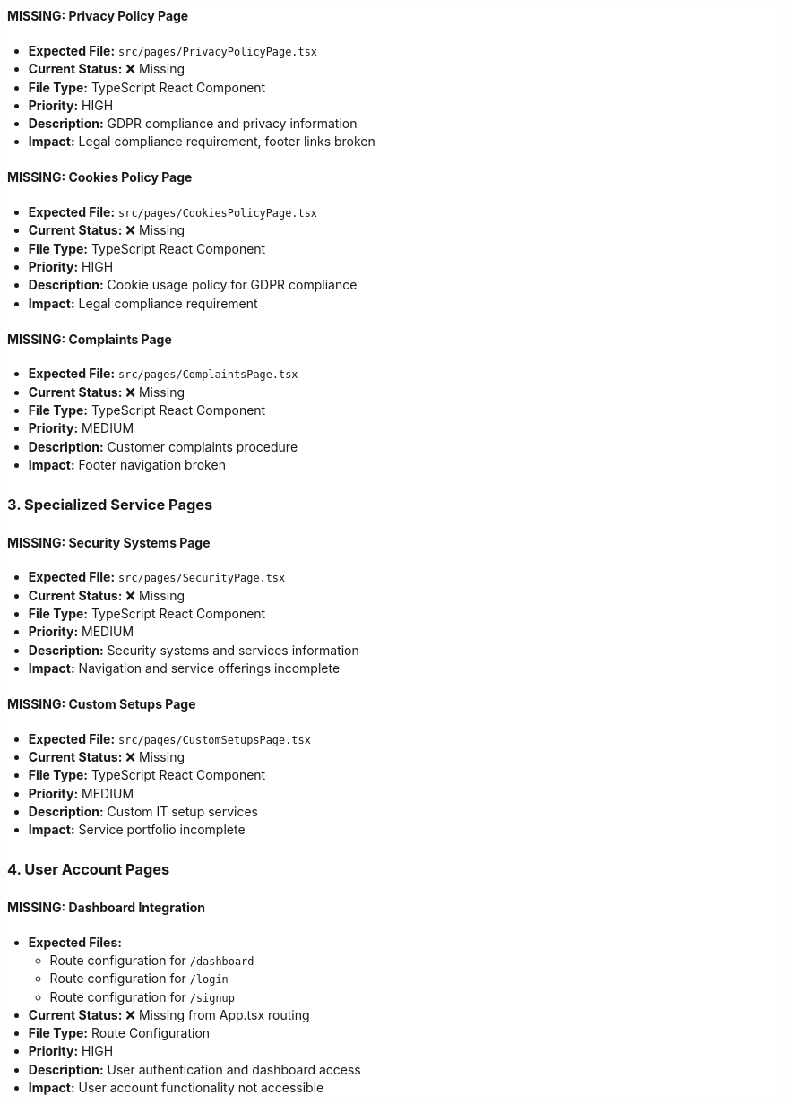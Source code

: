 #### **MISSING: Privacy Policy Page**
- **Expected File:** `src/pages/PrivacyPolicyPage.tsx`
- **Current Status:** ❌ Missing
- **File Type:** TypeScript React Component
- **Priority:** HIGH
- **Description:** GDPR compliance and privacy information
- **Impact:** Legal compliance requirement, footer links broken

#### **MISSING: Cookies Policy Page**
- **Expected File:** `src/pages/CookiesPolicyPage.tsx`
- **Current Status:** ❌ Missing
- **File Type:** TypeScript React Component
- **Priority:** HIGH
- **Description:** Cookie usage policy for GDPR compliance
- **Impact:** Legal compliance requirement

#### **MISSING: Complaints Page**
- **Expected File:** `src/pages/ComplaintsPage.tsx`
- **Current Status:** ❌ Missing
- **File Type:** TypeScript React Component
- **Priority:** MEDIUM
- **Description:** Customer complaints procedure
- **Impact:** Footer navigation broken

### 3. Specialized Service Pages

#### **MISSING: Security Systems Page**
- **Expected File:** `src/pages/SecurityPage.tsx`
- **Current Status:** ❌ Missing
- **File Type:** TypeScript React Component
- **Priority:** MEDIUM
- **Description:** Security systems and services information
- **Impact:** Navigation and service offerings incomplete

#### **MISSING: Custom Setups Page**
- **Expected File:** `src/pages/CustomSetupsPage.tsx`
- **Current Status:** ❌ Missing
- **File Type:** TypeScript React Component
- **Priority:** MEDIUM
- **Description:** Custom IT setup services
- **Impact:** Service portfolio incomplete

### 4. User Account Pages

#### **MISSING: Dashboard Integration**
- **Expected Files:** 
  - Route configuration for `/dashboard`
  - Route configuration for `/login`
  - Route configuration for `/signup`
- **Current Status:** ❌ Missing from App.tsx routing
- **File Type:** Route Configuration
- **Priority:** HIGH
- **Description:** User authentication and dashboard access
- **Impact:** User account functionality not accessible
